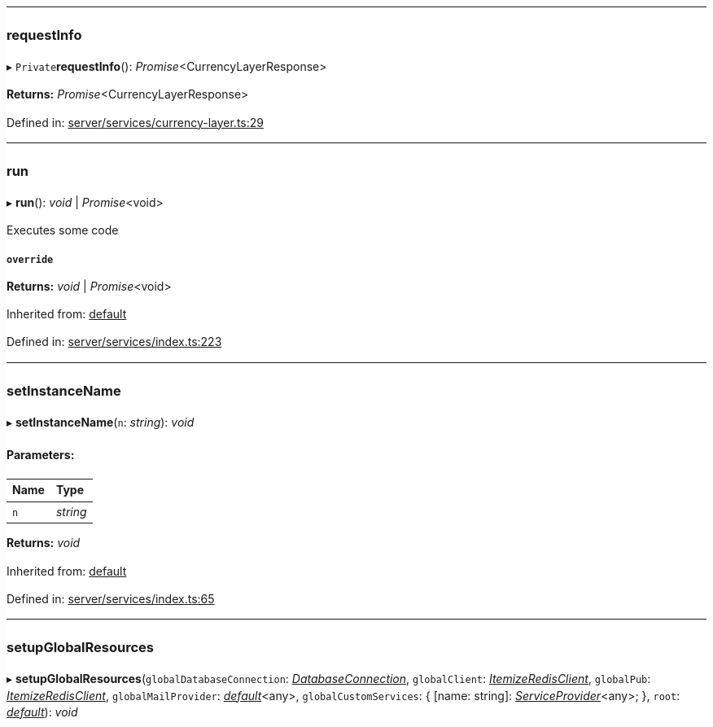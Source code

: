 ___

### requestInfo

▸ `Private`**requestInfo**(): *Promise*<CurrencyLayerResponse\>

**Returns:** *Promise*<CurrencyLayerResponse\>

Defined in: [server/services/currency-layer.ts:29](https://github.com/onzag/itemize/blob/3efa2a4a/server/services/currency-layer.ts#L29)

___

### run

▸ **run**(): *void* \| *Promise*<void\>

Executes some code

**`override`** 

**Returns:** *void* \| *Promise*<void\>

Inherited from: [default](server_services_base_currencyfactorsprovider.default.md)

Defined in: [server/services/index.ts:223](https://github.com/onzag/itemize/blob/3efa2a4a/server/services/index.ts#L223)

___

### setInstanceName

▸ **setInstanceName**(`n`: *string*): *void*

#### Parameters:

Name | Type |
:------ | :------ |
`n` | *string* |

**Returns:** *void*

Inherited from: [default](server_services_base_currencyfactorsprovider.default.md)

Defined in: [server/services/index.ts:65](https://github.com/onzag/itemize/blob/3efa2a4a/server/services/index.ts#L65)

___

### setupGlobalResources

▸ **setupGlobalResources**(`globalDatabaseConnection`: [*DatabaseConnection*](database.databaseconnection.md), `globalClient`: [*ItemizeRedisClient*](server_redis.itemizeredisclient.md), `globalPub`: [*ItemizeRedisClient*](server_redis.itemizeredisclient.md), `globalMailProvider`: [*default*](server_services_base_mailprovider.default.md)<any\>, `globalCustomServices`: { [name: string]: [*ServiceProvider*](server_services.serviceprovider.md)<any\>;  }, `root`: [*default*](base_root.default.md)): *void*
